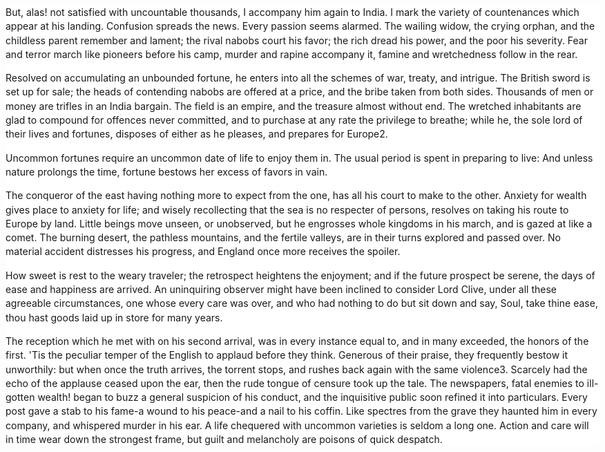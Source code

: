    But, alas! not satisfied with uncountable thousands, I accompany him again
   to India. I mark the variety of countenances which appear at his landing.
   Confusion spreads the news. Every passion seems alarmed. The wailing
   widow, the crying orphan, and the childless parent remember and lament;
   the rival nabobs court his favor; the rich dread his power, and the poor
   his severity. Fear and terror march like pioneers before his camp, murder
   and rapine accompany it, famine and wretchedness follow in the rear.

   Resolved on accumulating an unbounded fortune, he enters into all the
   schemes of war, treaty, and intrigue. The British sword is set up for
   sale; the heads of contending nabobs are offered at a price, and the bribe
   taken from both sides. Thousands of men or money are trifles in an India
   bargain. The field is an empire, and the treasure almost without end. The
   wretched inhabitants are glad to compound for offences never committed,
   and to purchase at any rate the privilege to breathe; while he, the sole
   lord of their lives and fortunes, disposes of either as he pleases, and
   prepares for Europe2.

   Uncommon fortunes require an uncommon date of life to enjoy them in. The
   usual period is spent in preparing to live: And unless nature prolongs the
   time, fortune bestows her excess of favors in vain.

   The conqueror of the east having nothing more to expect from the one, has
   all his court to make to the other. Anxiety for wealth gives place to
   anxiety for life; and wisely recollecting that the sea is no respecter of
   persons, resolves on taking his route to Europe by land. Little beings
   move unseen, or unobserved, but he engrosses whole kingdoms in his march,
   and is gazed at like a comet. The burning desert, the pathless mountains,
   and the fertile valleys, are in their turns explored and passed over. No
   material accident distresses his progress, and England once more receives
   the spoiler.

   How sweet is rest to the weary traveler; the retrospect heightens the
   enjoyment; and if the future prospect be serene, the days of ease and
   happiness are arrived. An uninquiring observer might have been inclined to
   consider Lord Clive, under all these agreeable circumstances, one whose
   every care was over, and who had nothing to do but sit down and say, Soul,
   take thine ease, thou hast goods laid up in store for many years.

   The reception which he met with on his second arrival, was in every
   instance equal to, and in many exceeded, the honors of the first. 'Tis the
   peculiar temper of the English to applaud before they think. Generous of
   their praise, they frequently bestow it unworthily: but when once the
   truth arrives, the torrent stops, and rushes back again with the same
   violence3. Scarcely had the echo of the applause ceased upon the ear, then
   the rude tongue of censure took up the tale. The newspapers, fatal enemies
   to ill-gotten wealth! began to buzz a general suspicion of his conduct,
   and the inquisitive public soon refined it into particulars. Every post
   gave a stab to his fame-a wound to his peace-and a nail to his coffin.
   Like spectres from the grave they haunted him in every company, and
   whispered murder in his ear. A life chequered with uncommon varieties is
   seldom a long one. Action and care will in time wear down the strongest
   frame, but guilt and melancholy are poisons of quick despatch.
